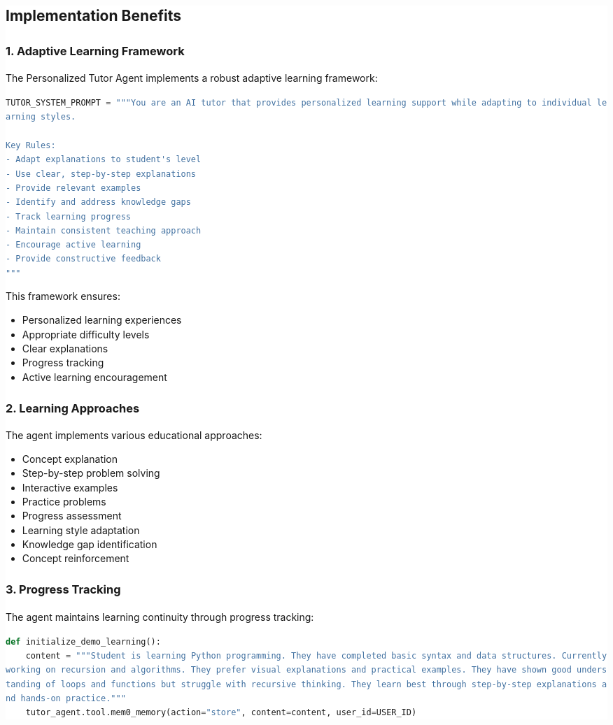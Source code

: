 ## Implementation Benefits

### 1. Adaptive Learning Framework

The Personalized Tutor Agent implements a robust adaptive learning framework:

```python
TUTOR_SYSTEM_PROMPT = """You are an AI tutor that provides personalized learning support while adapting to individual learning styles.

Key Rules:
- Adapt explanations to student's level
- Use clear, step-by-step explanations
- Provide relevant examples
- Identify and address knowledge gaps
- Track learning progress
- Maintain consistent teaching approach
- Encourage active learning
- Provide constructive feedback
"""
```

This framework ensures:
- Personalized learning experiences
- Appropriate difficulty levels
- Clear explanations
- Progress tracking
- Active learning encouragement

### 2. Learning Approaches

The agent implements various educational approaches:

- Concept explanation
- Step-by-step problem solving
- Interactive examples
- Practice problems
- Progress assessment
- Learning style adaptation
- Knowledge gap identification
- Concept reinforcement

### 3. Progress Tracking

The agent maintains learning continuity through progress tracking:

```python
def initialize_demo_learning():
    content = """Student is learning Python programming. They have completed basic syntax and data structures. Currently working on recursion and algorithms. They prefer visual explanations and practical examples. They have shown good understanding of loops and functions but struggle with recursive thinking. They learn best through step-by-step explanations and hands-on practice."""
    tutor_agent.tool.mem0_memory(action="store", content=content, user_id=USER_ID)
```
